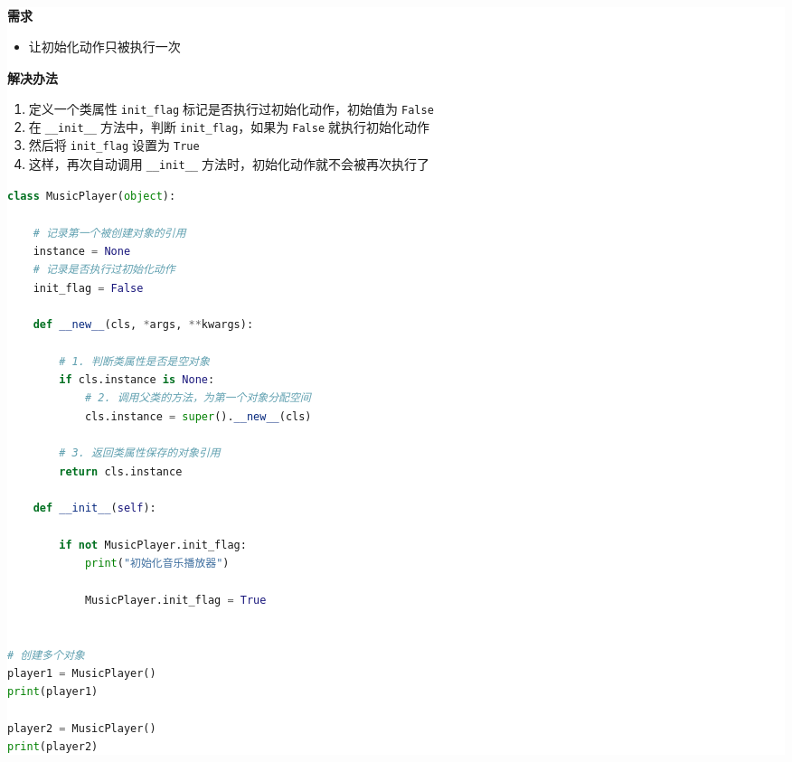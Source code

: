 **需求**

- 让初始化动作只被执行一次

**解决办法**

1. 定义一个类属性 `init_flag` 标记是否执行过初始化动作，初始值为 `False`
2. 在 `__init__` 方法中，判断 `init_flag`，如果为 `False` 就执行初始化动作
3. 然后将 `init_flag` 设置为 `True`
4. 这样，再次自动调用 `__init__` 方法时，初始化动作就不会被再次执行了

```python
class MusicPlayer(object):

    # 记录第一个被创建对象的引用
    instance = None
    # 记录是否执行过初始化动作
    init_flag = False

    def __new__(cls, *args, **kwargs):

        # 1. 判断类属性是否是空对象
        if cls.instance is None:
            # 2. 调用父类的方法，为第一个对象分配空间
            cls.instance = super().__new__(cls)

        # 3. 返回类属性保存的对象引用
        return cls.instance

    def __init__(self):

        if not MusicPlayer.init_flag:
            print("初始化音乐播放器")

            MusicPlayer.init_flag = True


# 创建多个对象
player1 = MusicPlayer()
print(player1)

player2 = MusicPlayer()
print(player2)
```